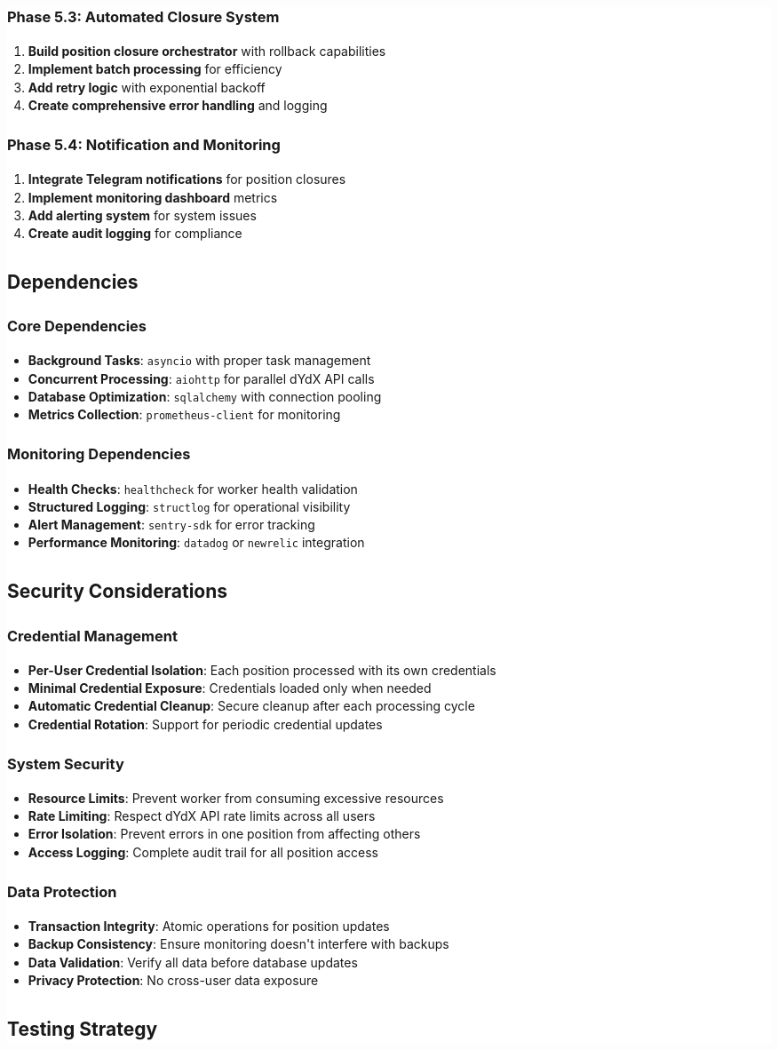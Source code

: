 ### Phase 5.3: Automated Closure System
1. **Build position closure orchestrator** with rollback capabilities
2. **Implement batch processing** for efficiency
3. **Add retry logic** with exponential backoff
4. **Create comprehensive error handling** and logging

### Phase 5.4: Notification and Monitoring
1. **Integrate Telegram notifications** for position closures
2. **Implement monitoring dashboard** metrics
3. **Add alerting system** for system issues
4. **Create audit logging** for compliance

## Dependencies

### Core Dependencies
- **Background Tasks**: `asyncio` with proper task management
- **Concurrent Processing**: `aiohttp` for parallel dYdX API calls
- **Database Optimization**: `sqlalchemy` with connection pooling
- **Metrics Collection**: `prometheus-client` for monitoring

### Monitoring Dependencies
- **Health Checks**: `healthcheck` for worker health validation
- **Structured Logging**: `structlog` for operational visibility
- **Alert Management**: `sentry-sdk` for error tracking
- **Performance Monitoring**: `datadog` or `newrelic` integration

## Security Considerations

### Credential Management
- **Per-User Credential Isolation**: Each position processed with its own credentials
- **Minimal Credential Exposure**: Credentials loaded only when needed
- **Automatic Credential Cleanup**: Secure cleanup after each processing cycle
- **Credential Rotation**: Support for periodic credential updates

### System Security
- **Resource Limits**: Prevent worker from consuming excessive resources
- **Rate Limiting**: Respect dYdX API rate limits across all users
- **Error Isolation**: Prevent errors in one position from affecting others
- **Access Logging**: Complete audit trail for all position access

### Data Protection
- **Transaction Integrity**: Atomic operations for position updates
- **Backup Consistency**: Ensure monitoring doesn't interfere with backups
- **Data Validation**: Verify all data before database updates
- **Privacy Protection**: No cross-user data exposure

## Testing Strategy
